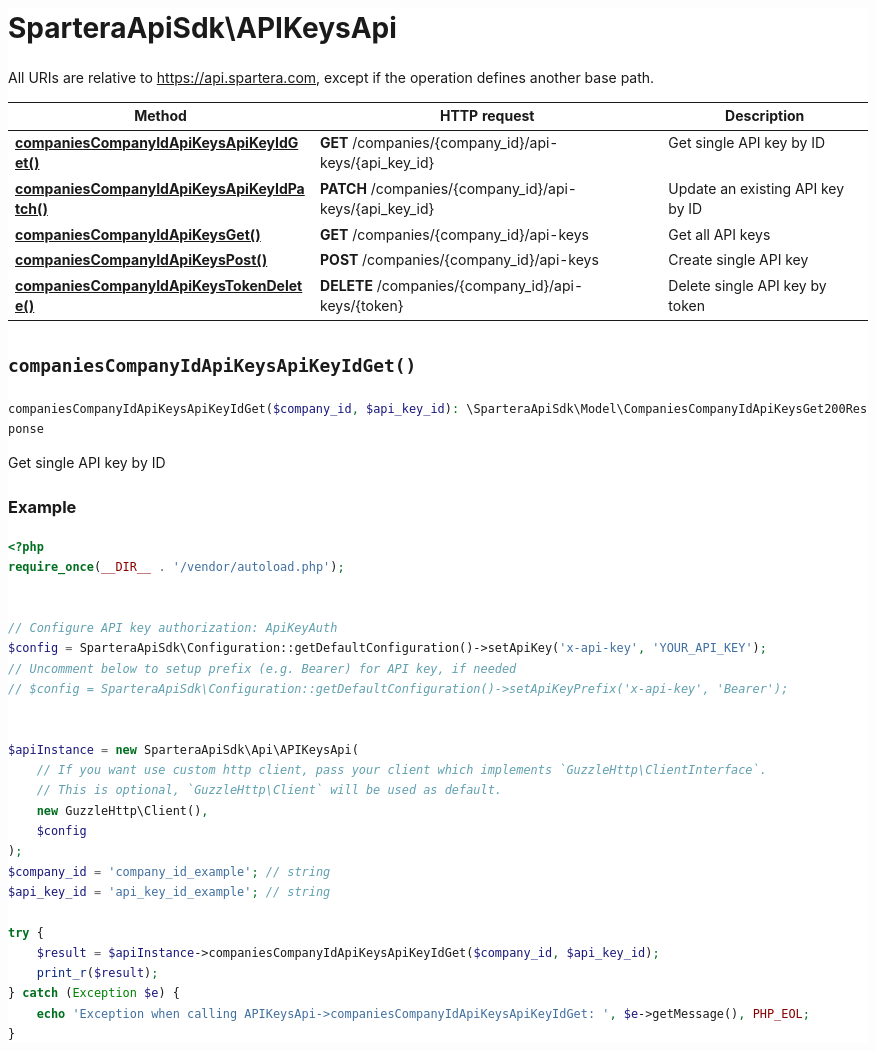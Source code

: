 # SparteraApiSdk\APIKeysApi

All URIs are relative to https://api.spartera.com, except if the operation defines another base path.

| Method | HTTP request | Description |
| ------------- | ------------- | ------------- |
| [**companiesCompanyIdApiKeysApiKeyIdGet()**](APIKeysApi.md#companiesCompanyIdApiKeysApiKeyIdGet) | **GET** /companies/{company_id}/api-keys/{api_key_id} | Get single API key by ID |
| [**companiesCompanyIdApiKeysApiKeyIdPatch()**](APIKeysApi.md#companiesCompanyIdApiKeysApiKeyIdPatch) | **PATCH** /companies/{company_id}/api-keys/{api_key_id} | Update an existing API key by ID |
| [**companiesCompanyIdApiKeysGet()**](APIKeysApi.md#companiesCompanyIdApiKeysGet) | **GET** /companies/{company_id}/api-keys | Get all API keys |
| [**companiesCompanyIdApiKeysPost()**](APIKeysApi.md#companiesCompanyIdApiKeysPost) | **POST** /companies/{company_id}/api-keys | Create single API key |
| [**companiesCompanyIdApiKeysTokenDelete()**](APIKeysApi.md#companiesCompanyIdApiKeysTokenDelete) | **DELETE** /companies/{company_id}/api-keys/{token} | Delete single API key by token |


## `companiesCompanyIdApiKeysApiKeyIdGet()`

```php
companiesCompanyIdApiKeysApiKeyIdGet($company_id, $api_key_id): \SparteraApiSdk\Model\CompaniesCompanyIdApiKeysGet200Response
```

Get single API key by ID

### Example

```php
<?php
require_once(__DIR__ . '/vendor/autoload.php');


// Configure API key authorization: ApiKeyAuth
$config = SparteraApiSdk\Configuration::getDefaultConfiguration()->setApiKey('x-api-key', 'YOUR_API_KEY');
// Uncomment below to setup prefix (e.g. Bearer) for API key, if needed
// $config = SparteraApiSdk\Configuration::getDefaultConfiguration()->setApiKeyPrefix('x-api-key', 'Bearer');


$apiInstance = new SparteraApiSdk\Api\APIKeysApi(
    // If you want use custom http client, pass your client which implements `GuzzleHttp\ClientInterface`.
    // This is optional, `GuzzleHttp\Client` will be used as default.
    new GuzzleHttp\Client(),
    $config
);
$company_id = 'company_id_example'; // string
$api_key_id = 'api_key_id_example'; // string

try {
    $result = $apiInstance->companiesCompanyIdApiKeysApiKeyIdGet($company_id, $api_key_id);
    print_r($result);
} catch (Exception $e) {
    echo 'Exception when calling APIKeysApi->companiesCompanyIdApiKeysApiKeyIdGet: ', $e->getMessage(), PHP_EOL;
}
```
